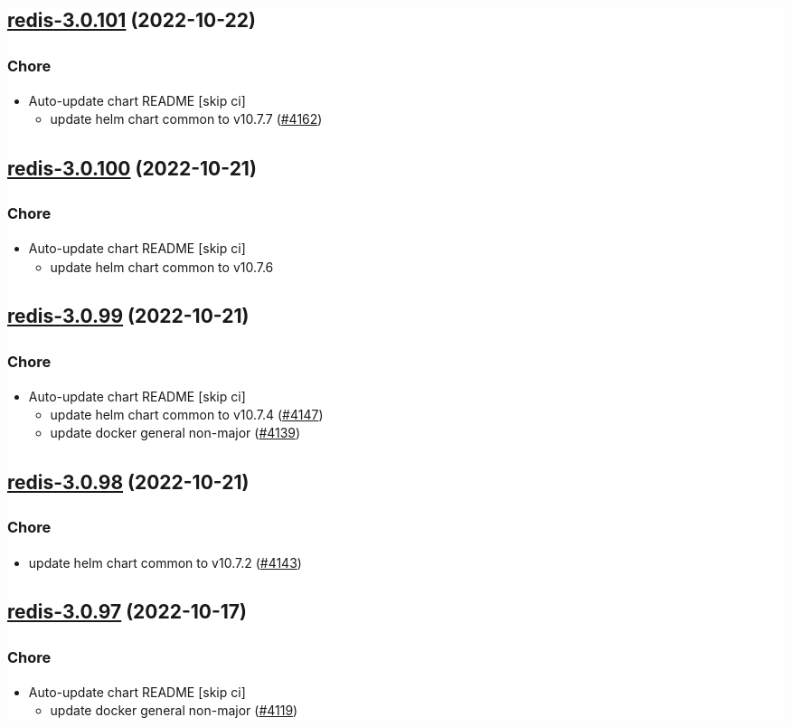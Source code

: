 


## [redis-3.0.101](https://github.com/truecharts/charts/compare/redis-3.0.100...redis-3.0.101) (2022-10-22)

### Chore

- Auto-update chart README [skip ci]
  - update helm chart common to v10.7.7 ([#4162](https://github.com/truecharts/charts/issues/4162))




## [redis-3.0.100](https://github.com/truecharts/charts/compare/redis-3.0.99...redis-3.0.100) (2022-10-21)

### Chore

- Auto-update chart README [skip ci]
  - update helm chart common to v10.7.6




## [redis-3.0.99](https://github.com/truecharts/charts/compare/redis-3.0.98...redis-3.0.99) (2022-10-21)

### Chore

- Auto-update chart README [skip ci]
  - update helm chart common to v10.7.4 ([#4147](https://github.com/truecharts/charts/issues/4147))
  - update docker general non-major ([#4139](https://github.com/truecharts/charts/issues/4139))




## [redis-3.0.98](https://github.com/truecharts/charts/compare/tubearchivist-redisjson-0.0.30...redis-3.0.98) (2022-10-21)

### Chore

- update helm chart common to v10.7.2 ([#4143](https://github.com/truecharts/charts/issues/4143))




## [redis-3.0.97](https://github.com/truecharts/charts/compare/redis-3.0.96...redis-3.0.97) (2022-10-17)

### Chore

- Auto-update chart README [skip ci]
  - update docker general non-major ([#4119](https://github.com/truecharts/charts/issues/4119))
